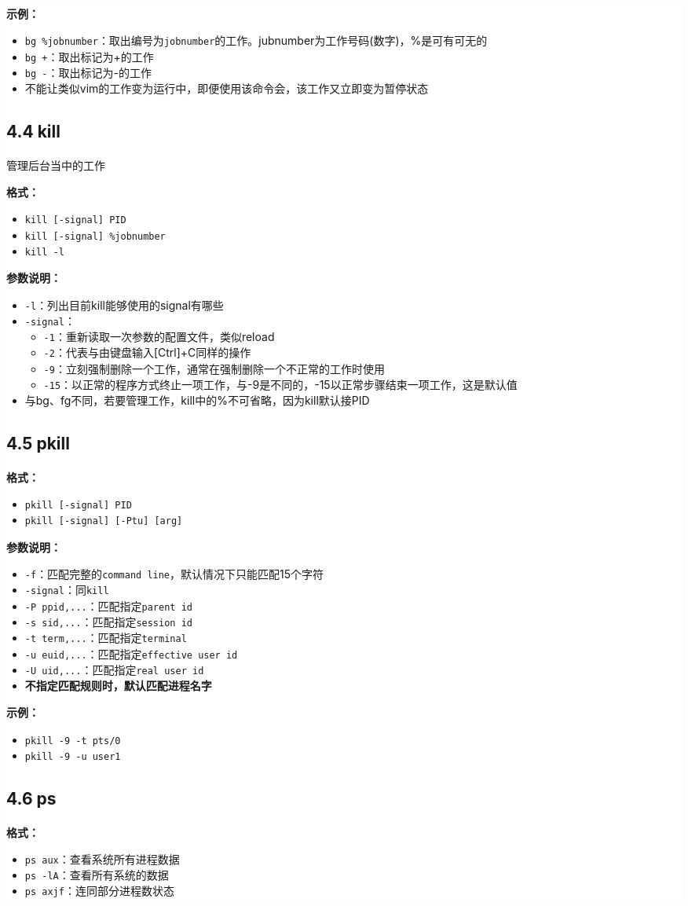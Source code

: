 **示例：**

* `bg %jobnumber`：取出编号为`jobnumber`的工作。jubnumber为工作号码(数字)，%是可有可无的
* `bg +`：取出标记为+的工作
* `bg -`：取出标记为-的工作
* 不能让类似vim的工作变为运行中，即便使用该命令会，该工作又立即变为暂停状态

## 4.4 kill

管理后台当中的工作

**格式：**

* `kill [-signal] PID`
* `kill [-signal] %jobnumber`
* `kill -l`

**参数说明：**

* `-l`：列出目前kill能够使用的signal有哪些
* `-signal`：
    * `-1`：重新读取一次参数的配置文件，类似reload
    * `-2`：代表与由键盘输入[Ctrl]+C同样的操作
    * `-9`：立刻强制删除一个工作，通常在强制删除一个不正常的工作时使用
    * `-15`：以正常的程序方式终止一项工作，与-9是不同的，-15以正常步骤结束一项工作，这是默认值
* 与bg、fg不同，若要管理工作，kill中的%不可省略，因为kill默认接PID

## 4.5 pkill

**格式：**

* `pkill [-signal] PID`
* `pkill [-signal] [-Ptu] [arg]`

**参数说明：**

* `-f`：匹配完整的`command line`，默认情况下只能匹配15个字符
* `-signal`：同`kill`
* `-P ppid,...`：匹配指定`parent id`
* `-s sid,...`：匹配指定`session id`
* `-t term,...`：匹配指定`terminal`
* `-u euid,...`：匹配指定`effective user id`
* `-U uid,...`：匹配指定`real user id`
* **不指定匹配规则时，默认匹配进程名字**

**示例：**

* `pkill -9 -t pts/0`
* `pkill -9 -u user1`

## 4.6 ps

**格式：**

* `ps aux`：查看系统所有进程数据
* `ps -lA`：查看所有系统的数据
* `ps axjf`：连同部分进程数状态
